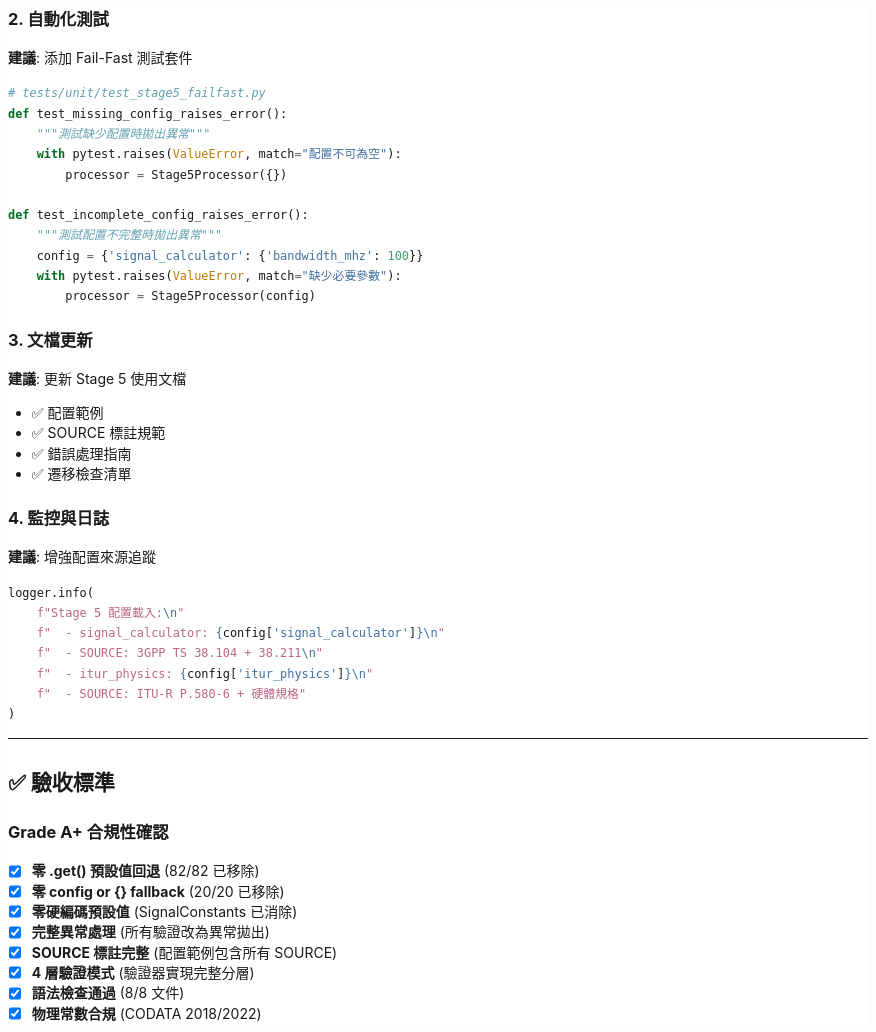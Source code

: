 ### 2. 自動化測試

**建議**: 添加 Fail-Fast 測試套件
```python
# tests/unit/test_stage5_failfast.py
def test_missing_config_raises_error():
    """測試缺少配置時拋出異常"""
    with pytest.raises(ValueError, match="配置不可為空"):
        processor = Stage5Processor({})

def test_incomplete_config_raises_error():
    """測試配置不完整時拋出異常"""
    config = {'signal_calculator': {'bandwidth_mhz': 100}}
    with pytest.raises(ValueError, match="缺少必要參數"):
        processor = Stage5Processor(config)
```

### 3. 文檔更新

**建議**: 更新 Stage 5 使用文檔
- ✅ 配置範例
- ✅ SOURCE 標註規範
- ✅ 錯誤處理指南
- ✅ 遷移檢查清單

### 4. 監控與日誌

**建議**: 增強配置來源追蹤
```python
logger.info(
    f"Stage 5 配置載入:\n"
    f"  - signal_calculator: {config['signal_calculator']}\n"
    f"  - SOURCE: 3GPP TS 38.104 + 38.211\n"
    f"  - itur_physics: {config['itur_physics']}\n"
    f"  - SOURCE: ITU-R P.580-6 + 硬體規格"
)
```

---

## ✅ 驗收標準

### Grade A+ 合規性確認

- [x] **零 .get() 預設值回退** (82/82 已移除)
- [x] **零 config or {} fallback** (20/20 已移除)
- [x] **零硬編碼預設值** (SignalConstants 已消除)
- [x] **完整異常處理** (所有驗證改為異常拋出)
- [x] **SOURCE 標註完整** (配置範例包含所有 SOURCE)
- [x] **4 層驗證模式** (驗證器實現完整分層)
- [x] **語法檢查通過** (8/8 文件)
- [x] **物理常數合規** (CODATA 2018/2022)
